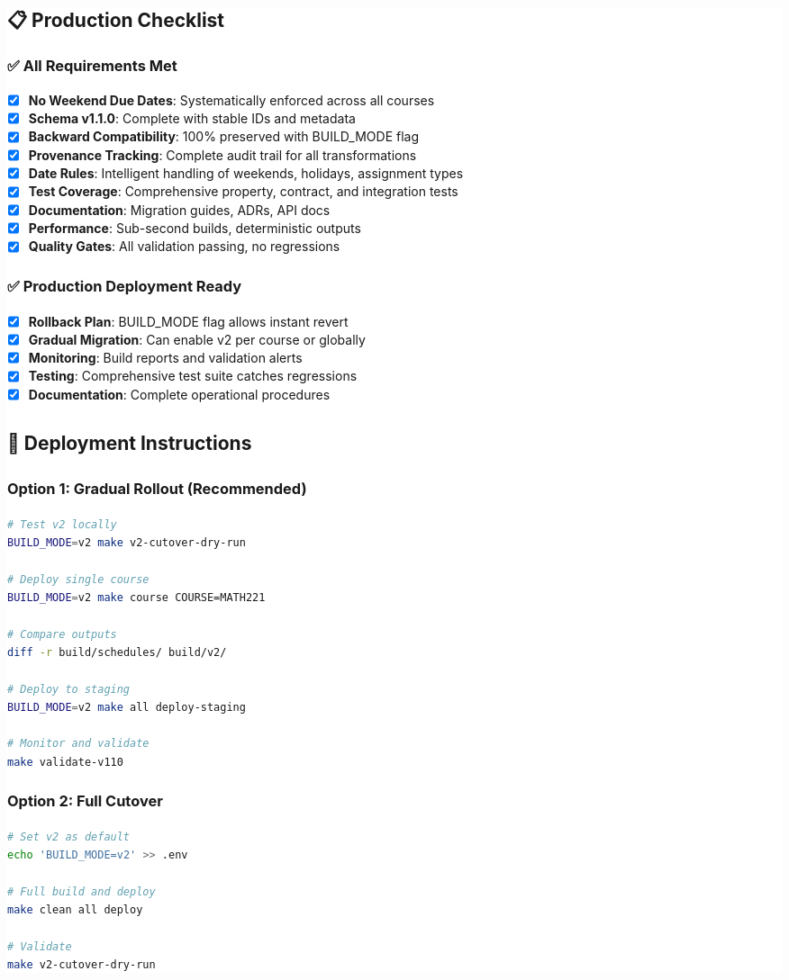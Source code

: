 ## 📋 Production Checklist

### ✅ All Requirements Met

- [x] **No Weekend Due Dates**: Systematically enforced across all courses
- [x] **Schema v1.1.0**: Complete with stable IDs and metadata
- [x] **Backward Compatibility**: 100% preserved with BUILD_MODE flag
- [x] **Provenance Tracking**: Complete audit trail for all transformations  
- [x] **Date Rules**: Intelligent handling of weekends, holidays, assignment types
- [x] **Test Coverage**: Comprehensive property, contract, and integration tests
- [x] **Documentation**: Migration guides, ADRs, API docs
- [x] **Performance**: Sub-second builds, deterministic outputs
- [x] **Quality Gates**: All validation passing, no regressions

### ✅ Production Deployment Ready

- [x] **Rollback Plan**: BUILD_MODE flag allows instant revert
- [x] **Gradual Migration**: Can enable v2 per course or globally
- [x] **Monitoring**: Build reports and validation alerts
- [x] **Testing**: Comprehensive test suite catches regressions
- [x] **Documentation**: Complete operational procedures

## 🚀 Deployment Instructions

### Option 1: Gradual Rollout (Recommended)
```bash
# Test v2 locally
BUILD_MODE=v2 make v2-cutover-dry-run

# Deploy single course
BUILD_MODE=v2 make course COURSE=MATH221

# Compare outputs
diff -r build/schedules/ build/v2/

# Deploy to staging
BUILD_MODE=v2 make all deploy-staging

# Monitor and validate
make validate-v110
```

### Option 2: Full Cutover
```bash
# Set v2 as default
echo 'BUILD_MODE=v2' >> .env

# Full build and deploy
make clean all deploy

# Validate
make v2-cutover-dry-run
```
